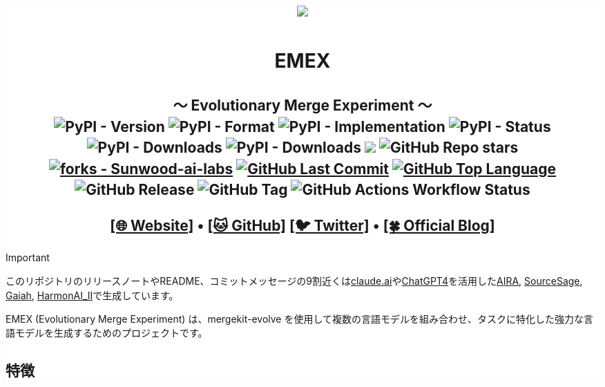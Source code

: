 <p align="center">
<img src="https://huggingface.co/datasets/MakiAi/IconAssets/resolve/main/EMEX.jpeg" width="100%">
<br>
<h1 align="center">EMEX</h1>
<h2 align="center">
  ～ Evolutionary Merge Experiment ～
<br>
  <img alt="PyPI - Version" src="https://img.shields.io/pypi/v/EMEX">
<img alt="PyPI - Format" src="https://img.shields.io/pypi/format/EMEX">
<img alt="PyPI - Implementation" src="https://img.shields.io/pypi/implementation/EMEX">
<img alt="PyPI - Status" src="https://img.shields.io/pypi/status/EMEX">
<img alt="PyPI - Downloads" src="https://img.shields.io/pypi/dd/EMEX">
<img alt="PyPI - Downloads" src="https://img.shields.io/pypi/dw/EMEX">
<a href="https://github.com/Sunwood-ai-labs/EMEX" title="Go to GitHub repo"><img src="https://img.shields.io/static/v1?label=EMEX&message=Sunwood-ai-labs&color=blue&logo=github"></a>
<img alt="GitHub Repo stars" src="https://img.shields.io/github/stars/Sunwood-ai-labs/EMEX">
<a href="https://github.com/Sunwood-ai-labs/EMEX"><img alt="forks - Sunwood-ai-labs" src="https://img.shields.io/github/forks/EMEX/Sunwood-ai-labs?style=social"></a>
<a href="https://github.com/Sunwood-ai-labs/EMEX"><img alt="GitHub Last Commit" src="https://img.shields.io/github/last-commit/Sunwood-ai-labs/EMEX"></a>
<a href="https://github.com/Sunwood-ai-labs/EMEX"><img alt="GitHub Top Language" src="https://img.shields.io/github/languages/top/Sunwood-ai-labs/EMEX"></a>
<img alt="GitHub Release" src="https://img.shields.io/github/v/release/Sunwood-ai-labs/EMEX?color=red">
<img alt="GitHub Tag" src="https://img.shields.io/github/v/tag/Sunwood-ai-labs/EMEX?sort=semver&color=orange">
<img alt="GitHub Actions Workflow Status" src="https://img.shields.io/github/actions/workflow/status/Sunwood-ai-labs/EMEX/publish-to-pypi.yml">
<br>
<p align="center">
  <a href="https://hamaruki.com/"><b>[🌐 Website]</b></a> •
  <a href="https://github.com/Sunwood-ai-labs"><b>[🐱 GitHub]</b></a>
  <a href="https://x.com/hAru_mAki_ch"><b>[🐦 Twitter]</b></a> •
  <a href="https://hamaruki.com/"><b>[🍀 Official Blog]</b></a>
</p>

</h2>

</p>

>[!IMPORTANT]
>このリポジトリのリリースノートやREADME、コミットメッセージの9割近くは[claude.ai](https://claude.ai/)や[ChatGPT4](https://chatgpt.com/)を活用した[AIRA](https://github.com/Sunwood-ai-labs/AIRA), [SourceSage](https://github.com/Sunwood-ai-labs/SourceSage), [Gaiah](https://github.com/Sunwood-ai-labs/Gaiah), [HarmonAI_II](https://github.com/Sunwood-ai-labs/HarmonAI_II)で生成しています。

EMEX (Evolutionary Merge Experiment) は、mergekit-evolve を使用して複数の言語モデルを組み合わせ、タスクに特化した強力な言語モデルを生成するためのプロジェクトです。

## 特徴
